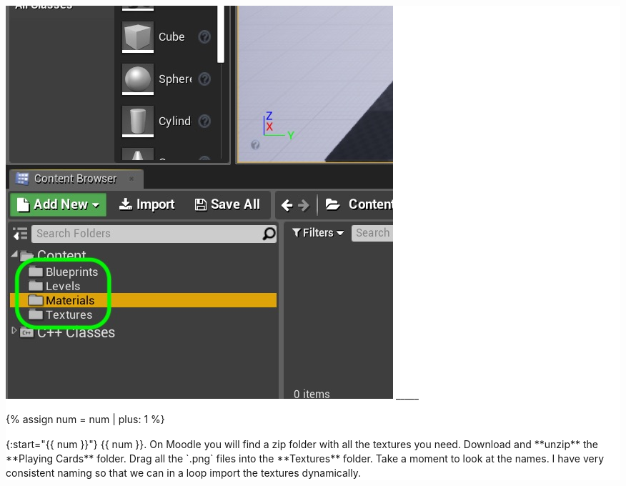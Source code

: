 <img src="images/AddFourNewFolders.jpg"  class= "img-fluid"  alt="Screenshot of Microsoft's Visual Studio Community website page demonstrating community version that is needed download">  
</div>
</div>
_____ 

{% assign num = num | plus: 1 %}
<div class = "row">
<div class="col-12 col-lg-4 col align-self-center">
<div markdown = "1">
{:start="{{ num }}"}
{{ num }}. On Moodle you will find a zip folder with all the textures you need.  Download and **unzip** the **Playing Cards** folder.  Drag all the `.png` files into the **Textures** folder.  Take a moment to look at the names.  I have very consistent naming so that we can in a loop import the textures dynamically.
</div>
</div>
<div class="col-12 col-lg-8">